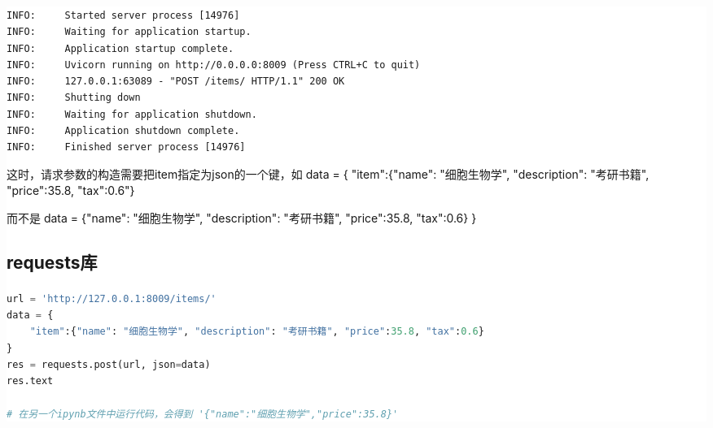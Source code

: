 ```log
INFO:     Started server process [14976]
INFO:     Waiting for application startup.
INFO:     Application startup complete.
INFO:     Uvicorn running on http://0.0.0.0:8009 (Press CTRL+C to quit)
INFO:     127.0.0.1:63089 - "POST /items/ HTTP/1.1" 200 OK
INFO:     Shutting down
INFO:     Waiting for application shutdown.
INFO:     Application shutdown complete.
INFO:     Finished server process [14976]
```

这时，请求参数的构造需要把item指定为json的一个键，如
data = {
    "item":{"name": "细胞生物学", "description": "考研书籍", "price":35.8, "tax":0.6"}

而不是
data = {"name": "细胞生物学", "description": "考研书籍", "price":35.8, "tax":0.6}
}

## requests库

```python
url = 'http://127.0.0.1:8009/items/' 
data = {
    "item":{"name": "细胞生物学", "description": "考研书籍", "price":35.8, "tax":0.6}
}
res = requests.post(url, json=data) 
res.text

# 在另一个ipynb文件中运行代码，会得到 '{"name":"细胞生物学","price":35.8}'
```
